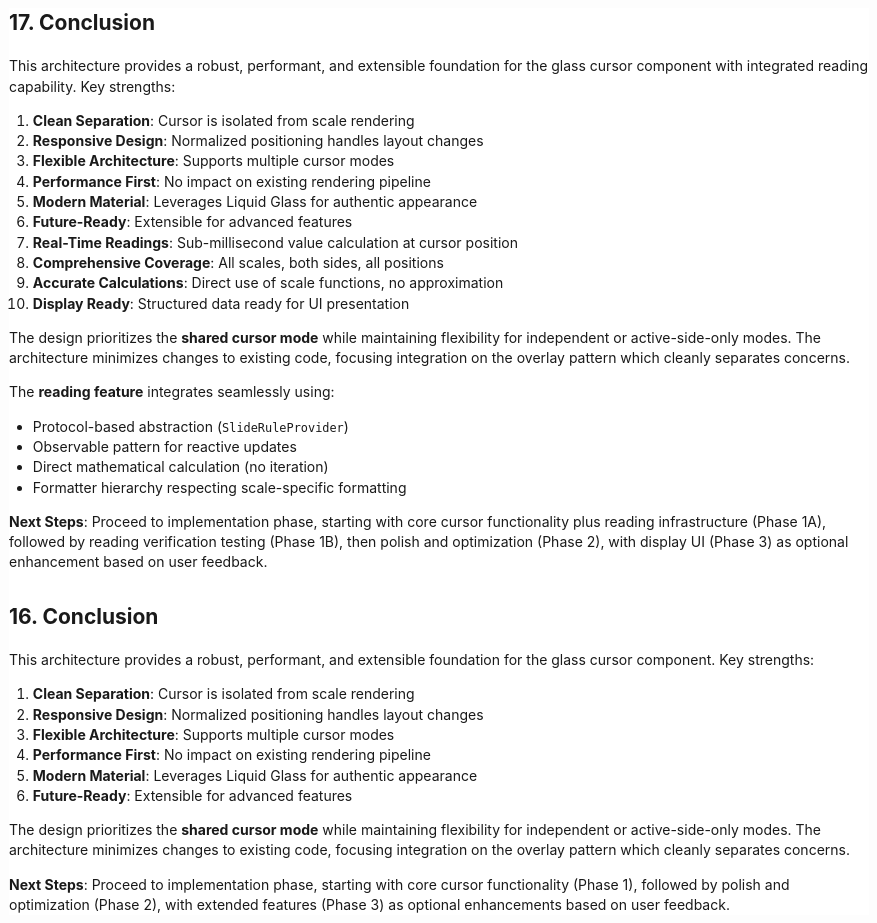 
## 17. Conclusion

This architecture provides a robust, performant, and extensible foundation for the glass cursor component with integrated reading capability. Key strengths:

1. **Clean Separation**: Cursor is isolated from scale rendering
2. **Responsive Design**: Normalized positioning handles layout changes
3. **Flexible Architecture**: Supports multiple cursor modes
4. **Performance First**: No impact on existing rendering pipeline
5. **Modern Material**: Leverages Liquid Glass for authentic appearance
6. **Future-Ready**: Extensible for advanced features
7. **Real-Time Readings**: Sub-millisecond value calculation at cursor position
8. **Comprehensive Coverage**: All scales, both sides, all positions
9. **Accurate Calculations**: Direct use of scale functions, no approximation
10. **Display Ready**: Structured data ready for UI presentation

The design prioritizes the **shared cursor mode** while maintaining flexibility for independent or active-side-only modes. The architecture minimizes changes to existing code, focusing integration on the overlay pattern which cleanly separates concerns.

The **reading feature** integrates seamlessly using:
- Protocol-based abstraction (`SlideRuleProvider`)
- Observable pattern for reactive updates
- Direct mathematical calculation (no iteration)
- Formatter hierarchy respecting scale-specific formatting

**Next Steps**: Proceed to implementation phase, starting with core cursor functionality plus reading infrastructure (Phase 1A), followed by reading verification testing (Phase 1B), then polish and optimization (Phase 2), with display UI (Phase 3) as optional enhancement based on user feedback.

## 16. Conclusion

This architecture provides a robust, performant, and extensible foundation for the glass cursor component. Key strengths:

1. **Clean Separation**: Cursor is isolated from scale rendering
2. **Responsive Design**: Normalized positioning handles layout changes
3. **Flexible Architecture**: Supports multiple cursor modes
4. **Performance First**: No impact on existing rendering pipeline
5. **Modern Material**: Leverages Liquid Glass for authentic appearance
6. **Future-Ready**: Extensible for advanced features

The design prioritizes the **shared cursor mode** while maintaining flexibility for independent or active-side-only modes. The architecture minimizes changes to existing code, focusing integration on the overlay pattern which cleanly separates concerns.

**Next Steps**: Proceed to implementation phase, starting with core cursor functionality (Phase 1), followed by polish and optimization (Phase 2), with extended features (Phase 3) as optional enhancements based on user feedback.